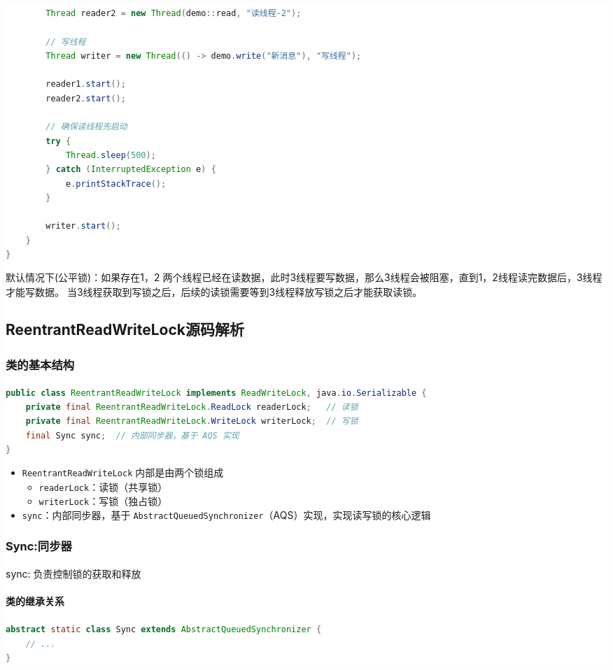 ```java
        Thread reader2 = new Thread(demo::read, "读线程-2");

        // 写线程
        Thread writer = new Thread(() -> demo.write("新消息"), "写线程");

        reader1.start();
        reader2.start();

        // 确保读线程先启动
        try {
            Thread.sleep(500);
        } catch (InterruptedException e) {
            e.printStackTrace();
        }

        writer.start();
    }
}

```

默认情况下(公平锁)：如果存在1，2 两个线程已经在读数据，此时3线程要写数据，那么3线程会被阻塞，直到1，2线程读完数据后，3线程才能写数据。
当3线程获取到写锁之后，后续的读锁需要等到3线程释放写锁之后才能获取读锁。

## ReentrantReadWriteLock源码解析

### 类的基本结构

```java
public class ReentrantReadWriteLock implements ReadWriteLock, java.io.Serializable {
    private final ReentrantReadWriteLock.ReadLock readerLock;   // 读锁
    private final ReentrantReadWriteLock.WriteLock writerLock;  // 写锁
    final Sync sync;  // 内部同步器，基于 AQS 实现
}
```

- `ReentrantReadWriteLock` 内部是由两个锁组成
    - `readerLock`：读锁（共享锁）
    - `writerLock`：写锁（独占锁）
- `sync`：内部同步器，基于 `AbstractQueuedSynchronizer`（AQS）实现，实现读写锁的核心逻辑

### Sync:同步器

sync: 负责控制锁的获取和释放

#### 类的继承关系

```java
abstract static class Sync extends AbstractQueuedSynchronizer {
    // ...
}
```
